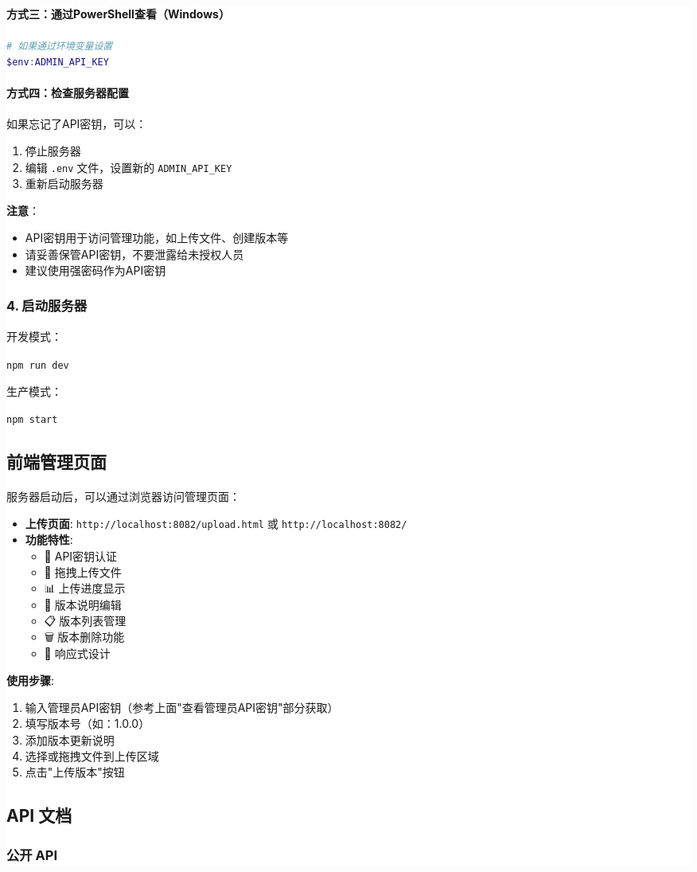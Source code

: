 #### 方式三：通过PowerShell查看（Windows）
```powershell
# 如果通过环境变量设置
$env:ADMIN_API_KEY
```

#### 方式四：检查服务器配置
如果忘记了API密钥，可以：
1. 停止服务器
2. 编辑 `.env` 文件，设置新的 `ADMIN_API_KEY`
3. 重新启动服务器

**注意**：
- API密钥用于访问管理功能，如上传文件、创建版本等
- 请妥善保管API密钥，不要泄露给未授权人员
- 建议使用强密码作为API密钥

### 4. 启动服务器

开发模式：
```bash
npm run dev
```

生产模式：
```bash
npm start
```

## 前端管理页面

服务器启动后，可以通过浏览器访问管理页面：

- **上传页面**: `http://localhost:8082/upload.html` 或 `http://localhost:8082/`
- **功能特性**:
  - 🔐 API密钥认证
  - 📁 拖拽上传文件
  - 📊 上传进度显示
  - 📝 版本说明编辑
  - 📋 版本列表管理
  - 🗑️ 版本删除功能
  - 📱 响应式设计

**使用步骤**:
1. 输入管理员API密钥（参考上面"查看管理员API密钥"部分获取）
2. 填写版本号（如：1.0.0）
3. 添加版本更新说明
4. 选择或拖拽文件到上传区域
5. 点击"上传版本"按钮

## API 文档

### 公开 API
